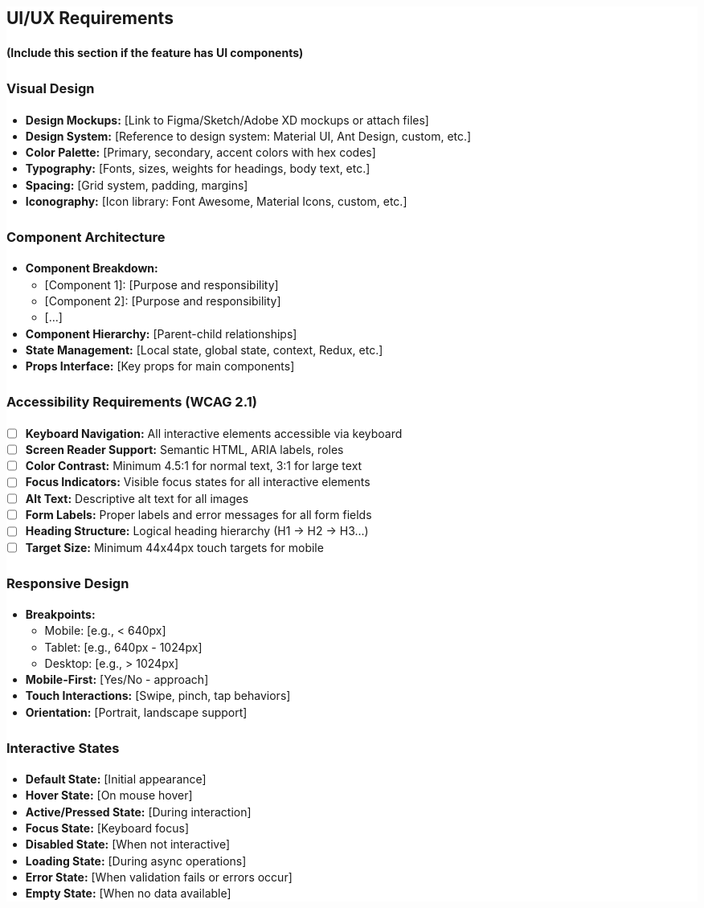 ## UI/UX Requirements
**(Include this section if the feature has UI components)**

### Visual Design
- **Design Mockups:** [Link to Figma/Sketch/Adobe XD mockups or attach files]
- **Design System:** [Reference to design system: Material UI, Ant Design, custom, etc.]
- **Color Palette:** [Primary, secondary, accent colors with hex codes]
- **Typography:** [Fonts, sizes, weights for headings, body text, etc.]
- **Spacing:** [Grid system, padding, margins]
- **Iconography:** [Icon library: Font Awesome, Material Icons, custom, etc.]

### Component Architecture
- **Component Breakdown:**
  - [Component 1]: [Purpose and responsibility]
  - [Component 2]: [Purpose and responsibility]
  - [...]
- **Component Hierarchy:** [Parent-child relationships]
- **State Management:** [Local state, global state, context, Redux, etc.]
- **Props Interface:** [Key props for main components]

### Accessibility Requirements (WCAG 2.1)
- [ ] **Keyboard Navigation:** All interactive elements accessible via keyboard
- [ ] **Screen Reader Support:** Semantic HTML, ARIA labels, roles
- [ ] **Color Contrast:** Minimum 4.5:1 for normal text, 3:1 for large text
- [ ] **Focus Indicators:** Visible focus states for all interactive elements
- [ ] **Alt Text:** Descriptive alt text for all images
- [ ] **Form Labels:** Proper labels and error messages for all form fields
- [ ] **Heading Structure:** Logical heading hierarchy (H1 → H2 → H3...)
- [ ] **Target Size:** Minimum 44x44px touch targets for mobile

### Responsive Design
- **Breakpoints:**
  - Mobile: [e.g., < 640px]
  - Tablet: [e.g., 640px - 1024px]
  - Desktop: [e.g., > 1024px]
- **Mobile-First:** [Yes/No - approach]
- **Touch Interactions:** [Swipe, pinch, tap behaviors]
- **Orientation:** [Portrait, landscape support]

### Interactive States
- **Default State:** [Initial appearance]
- **Hover State:** [On mouse hover]
- **Active/Pressed State:** [During interaction]
- **Focus State:** [Keyboard focus]
- **Disabled State:** [When not interactive]
- **Loading State:** [During async operations]
- **Error State:** [When validation fails or errors occur]
- **Empty State:** [When no data available]
